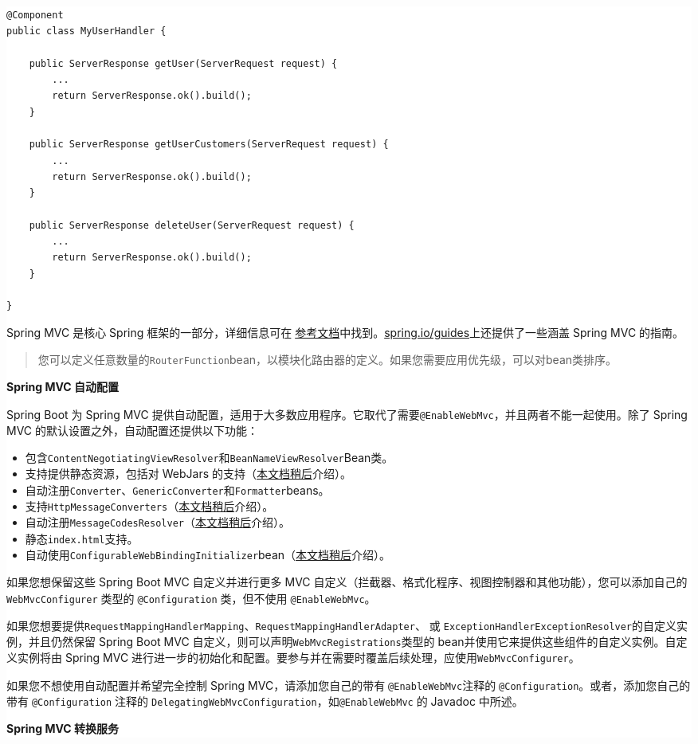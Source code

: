 ```
@Component
public class MyUserHandler {
​
    public ServerResponse getUser(ServerRequest request) {
        ...
        return ServerResponse.ok().build();
    }
​
    public ServerResponse getUserCustomers(ServerRequest request) {
        ...
        return ServerResponse.ok().build();
    }
​
    public ServerResponse deleteUser(ServerRequest request) {
        ...
        return ServerResponse.ok().build();
    }
​
}
```

Spring MVC 是核心 Spring 框架的一部分，详细信息可在 [参考文档](https://docs.spring.io/spring-framework/reference/6.1/web/webmvc.html)中找到。[spring.io/guides](https://spring.io/guides)上还提供了一些涵盖 Spring MVC 的指南。

> 您可以定义任意数量的`RouterFunction`bean，以模块化路由器的定义。如果您需要应用优先级，可以对bean类排序。

**Spring MVC 自动配置**

Spring Boot 为 Spring MVC 提供自动配置，适用于大多数应用程序。它取代了需要`@EnableWebMvc`，并且两者不能一起使用。除了 Spring MVC 的默认设置之外，自动配置还提供以下功能：

* 包含`ContentNegotiatingViewResolver`和`BeanNameViewResolver`Bean类。
* 支持提供静态资源，包括对 WebJars 的支持（[本文档稍后](https://docs.spring.io/spring-boot/docs/current/reference/htmlsingle/#web.servlet.spring-mvc.static-content)介绍）。
* 自动注册`Converter`、`GenericConverter`和`Formatter`beans。
* 支持`HttpMessageConverters`（[本文档稍后](https://docs.spring.io/spring-boot/docs/current/reference/htmlsingle/#web.servlet.spring-mvc.message-converters)介绍）。
* 自动注册`MessageCodesResolver`（[本文档稍后](https://docs.spring.io/spring-boot/docs/current/reference/htmlsingle/#web.servlet.spring-mvc.message-codes)介绍）。
* 静态`index.html`支持。
* 自动使用`ConfigurableWebBindingInitializer`bean（[本文档稍后](https://docs.spring.io/spring-boot/docs/current/reference/htmlsingle/#web.servlet.spring-mvc.binding-initializer)介绍）。

如果您想保留这些 Spring Boot MVC 自定义并进行更多 MVC 自定义（拦截器、格式化程序、视图控制器和其他功能），您可以添加自己的`WebMvcConfigurer` 类型的 `@Configuration` 类，但不使用 `@EnableWebMvc`。

如果您想要提供`RequestMappingHandlerMapping`、`RequestMappingHandlerAdapter`、 或 `ExceptionHandlerExceptionResolver`的自定义实例，并且仍然保留 Spring Boot MVC 自定义，则可以声明`WebMvcRegistrations`类型的 bean并使用它来提供这些组件的自定义实例。自定义实例将由 Spring MVC 进行进一步的初始化和配置。要参与并在需要时覆盖后续处理，应使用`WebMvcConfigurer`。

如果您不想使用自动配置并希望完全控制 Spring MVC，请添加您自己的带有 `@EnableWebMvc`注释的 `@Configuration`。或者，添加您自己的带有 `@Configuration` 注释的 `DelegatingWebMvcConfiguration`，如`@EnableWebMvc` 的 Javadoc 中所述。

**Spring MVC 转换服务**
